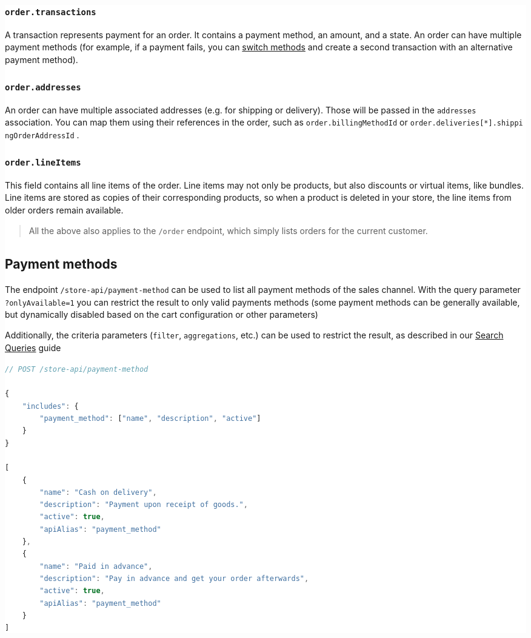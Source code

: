 ### `order.transactions`

A transaction represents payment for an order. It contains a payment method, an amount, and a state. An order can have multiple payment methods \(for example, if a payment fails, you can [switch methods](handling-the-payment.md#handle-exceptions) and create a second transaction with an alternative payment method\).

### `order.addresses`

An order can have multiple associated addresses \(e.g. for shipping or delivery\). Those will be passed in the `addresses` association. You can map them using their references in the order, such as `order.billingMethodId` or `order.deliveries[*].shippingOrderAddressId` .

### `order.lineItems`

This field contains all line items of the order. Line items may not only be products, but also discounts or virtual items, like bundles. Line items are stored as copies of their corresponding products, so when a product is deleted in your store, the line items from older orders remain available.

> All the above also applies to the `/order` endpoint, which simply lists orders for the current customer.

## Payment methods

The endpoint `/store-api/payment-method` can be used to list all payment methods of the sales channel. With the query parameter `?onlyAvailable=1` you can restrict the result to only valid payments methods \(some payment methods can be generally available, but dynamically disabled based on the cart configuration or other parameters\)

Additionally, the criteria parameters \(`filter`, `aggregations`, etc.\) can be used to restrict the result, as described in our [Search Queries](../../concepts/search-queries.md) guide

```javascript
// POST /store-api/payment-method

{
    "includes": {
        "payment_method": ["name", "description", "active"]
    }
}

[
    {
        "name": "Cash on delivery",
        "description": "Payment upon receipt of goods.",
        "active": true,
        "apiAlias": "payment_method"
    },
    {
        "name": "Paid in advance",
        "description": "Pay in advance and get your order afterwards",
        "active": true,
        "apiAlias": "payment_method"
    }
]
```

